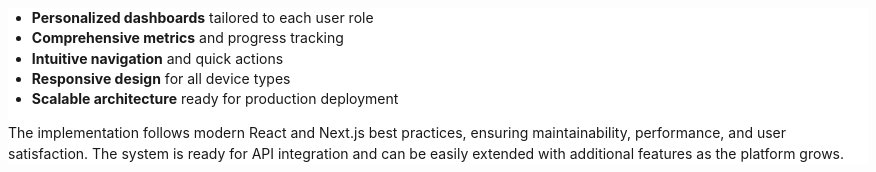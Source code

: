 - **Personalized dashboards** tailored to each user role
- **Comprehensive metrics** and progress tracking
- **Intuitive navigation** and quick actions
- **Responsive design** for all device types
- **Scalable architecture** ready for production deployment

The implementation follows modern React and Next.js best practices, ensuring maintainability, performance, and user satisfaction. The system is ready for API integration and can be easily extended with additional features as the platform grows.